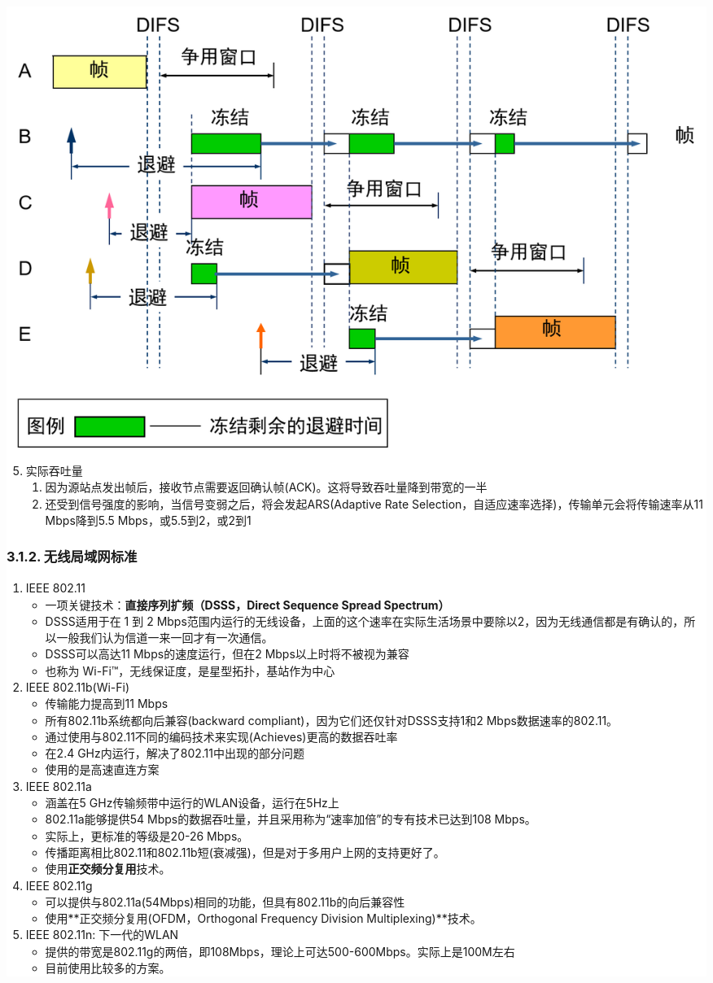 ![WLAN中的CSMA/CA示意](img/lec03/data_link_layer-1-CSMACA.png)

5. 实际吞吐量
   1. 因为源站点发出帧后，接收节点需要返回确认帧(ACK)。这将导致吞吐量降到带宽的一半
   2. 还受到信号强度的影响，当信号变弱之后，将会发起ARS(Adaptive Rate Selection，自适应速率选择)，传输单元会将传输速率从11 Mbps降到5.5 Mbps，或5.5到2，或2到1

### 3.1.2. 无线局域网标准
1. IEEE 802.11
    + 一项关键技术：**直接序列扩频（DSSS，Direct Sequence Spread Spectrum）**
    + DSSS适用于在 1 到 2 Mbps范围内运行的无线设备，上面的这个速率在实际生活场景中要除以2，因为无线通信都是有确认的，所以一般我们认为信道一来一回才有一次通信。
    + DSSS可以高达11 Mbps的速度运行，但在2 Mbps以上时将不被视为兼容
    + 也称为 Wi-Fi™，无线保证度，是星型拓扑，基站作为中心
2. IEEE 802.11b(Wi-Fi)
    + 传输能力提高到11 Mbps
    + 所有802.11b系统都向后兼容(backward compliant)，因为它们还仅针对DSSS支持1和2 Mbps数据速率的802.11。
    + 通过使用与802.11不同的编码技术来实现(Achieves)更高的数据吞吐率
    + 在2.4 GHz内运行，解决了802.11中出现的部分问题
    + 使用的是高速直连方案
3. IEEE 802.11a
    + 涵盖在5 GHz传输频带中运行的WLAN设备，运行在5Hz上
    + 802.11a能够提供54 Mbps的数据吞吐量，并且采用称为“速率加倍”的专有技术已达到108 Mbps。
    + 实际上，更标准的等级是20-26 Mbps。
    + 传播距离相比802.11和802.11b短(衰减强)，但是对于多用户上网的支持更好了。
    + 使用**正交频分复用**技术。
4. IEEE 802.11g
    + 可以提供与802.11a(54Mbps)相同的功能，但具有802.11b的向后兼容性
    + 使用**正交频分复用(OFDM，Orthogonal Frequency Division Multiplexing)**技术。
5. IEEE 802.11n: 下一代的WLAN
    + 提供的带宽是802.11g的两倍，即108Mbps，理论上可达500-600Mbps。实际上是100M左右
    + 目前使用比较多的方案。
